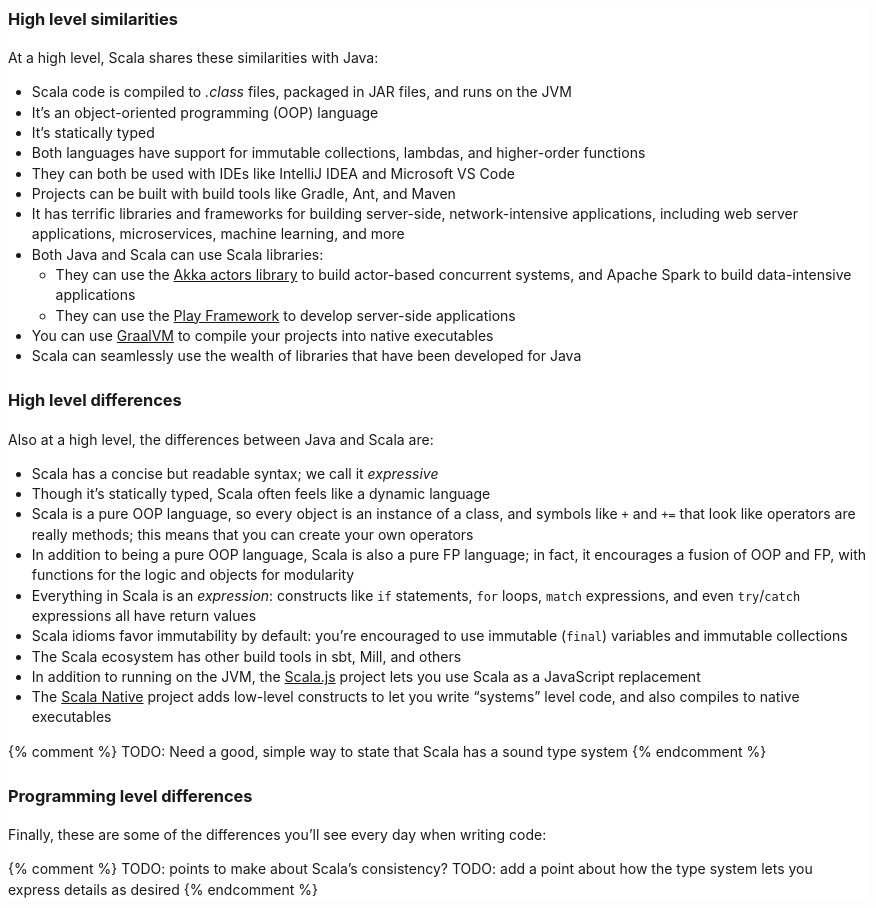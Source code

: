 ### High level similarities

At a high level, Scala shares these similarities with Java:

- Scala code is compiled to *.class* files, packaged in JAR files, and runs on the JVM
- It’s an object-oriented programming (OOP) language
- It’s statically typed
- Both languages have support for immutable collections, lambdas, and higher-order functions
- They can both be used with IDEs like IntelliJ IDEA and Microsoft VS Code
- Projects can be built with build tools like Gradle, Ant, and Maven
- It has terrific libraries and frameworks for building server-side, network-intensive applications, including web server applications, microservices, machine learning, and more
- Both Java and Scala can use Scala libraries:
   - They can use the [Akka actors library](https://akka.io) to build actor-based concurrent systems, and Apache Spark to build data-intensive applications
   - They can use the [Play Framework](https://www.playframework.com) to develop server-side applications
- You can use [GraalVM](https://www.graalvm.org) to compile your projects into native executables
- Scala can seamlessly use the wealth of libraries that have been developed for Java

### High level differences

Also at a high level, the differences between Java and Scala are:

- Scala has a concise but readable syntax; we call it *expressive*
- Though it’s statically typed, Scala often feels like a dynamic language
- Scala is a pure OOP language, so every object is an instance of a class, and symbols like `+` and `+=` that look like operators are really methods; this means that you can create your own operators
- In addition to being a pure OOP language, Scala is also a pure FP language; in fact, it encourages a fusion of OOP and FP, with functions for the logic and objects for modularity
- Everything in Scala is an *expression*: constructs like `if` statements, `for` loops, `match` expressions, and even `try`/`catch` expressions all have return values
- Scala idioms favor immutability by default: you’re encouraged to use immutable (`final`) variables and immutable collections
- The Scala ecosystem has other build tools in sbt, Mill, and others
- In addition to running on the JVM, the [Scala.js](https://www.scala-js.org) project lets you use Scala as a JavaScript replacement
- The [Scala Native](http://www.scala-native.org) project adds low-level constructs to let you write “systems” level code, and also compiles to native executables

{% comment %}
TODO: Need a good, simple way to state that Scala has a sound type system
{% endcomment %}


### Programming level differences

Finally, these are some of the differences you’ll see every day when writing code:

{% comment %}
TODO: points to make about Scala’s consistency?
TODO: add a point about how the type system lets you express details as desired
{% endcomment %}
